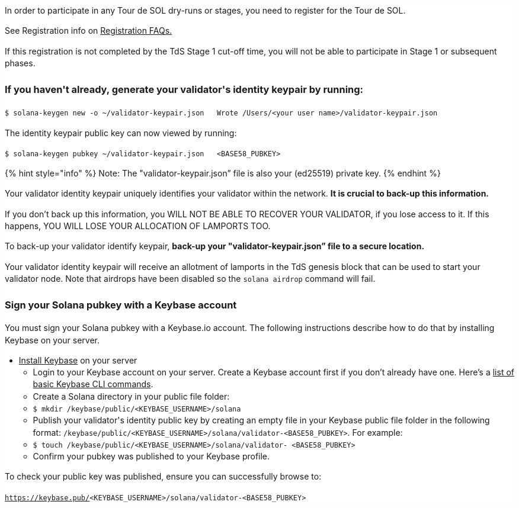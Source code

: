 In order to participate in any Tour de SOL dry-runs or stages, you need to register for the Tour de SOL.

See Registration info on [Registration FAQs.](validator-registration-and-rewards-faq.md)

If this registration is not completed by the TdS Stage 1 cut-off time, you will not be able to participate in Stage 1 or subsequent phases.

### If you haven't already, generate your validator's identity keypair by running:

`$ solana-keygen new -o ~/validator-keypair.json  
Wrote /Users/<your user name>/validator-keypair.json`

The identity keypair public key can now viewed by running:

`$ solana-keygen pubkey ~/validator-keypair.json  
<BASE58_PUBKEY>`

{% hint style="info" %}
Note: The "validator-keypair.json” file is also your \(ed25519\) private key.
{% endhint %}

Your validator identity keypair uniquely identifies your validator within the network. **It is crucial to back-up this information.**

If you don’t back up this information, you WILL NOT BE ABLE TO RECOVER YOUR VALIDATOR, if you lose access to it. If this happens, YOU WILL LOSE YOUR ALLOCATION OF LAMPORTS TOO.

To back-up your validator identify keypair, **back-up your "validator-keypair.json” file to a secure location.**

Your validator identity keypair will receive an allotment of lamports in the TdS genesis block that can be used to start your validator node. Note that airdrops have been disabled so the `solana airdrop` command will fail.

### Sign your Solana pubkey with a Keybase account

You must sign your Solana pubkey with a Keybase.io account. The following instructions describe how to do that by installing Keybase on your server. 

* [Install Keybase](https://keybase.io/download) on your server
  * Login to your Keybase account on your server. Create a Keybase account first if you don’t already have one. Here’s a [list of basic Keybase CLI commands](https://keybase.io/docs/command_line/basics).
  * Create a Solana directory in your public file folder:
  * `$ mkdir /keybase/public/<KEYBASE_USERNAME>/solana`
  * Publish your validator's identity public key by creating an empty file in your Keybase public file folder in the following format: `/keybase/public/<KEYBASE_USERNAME>/solana/validator-<BASE58_PUBKEY>`. For example: 
  * `$ touch /keybase/public/<KEYBASE_USERNAME>/solana/validator- <BASE58_PUBKEY>`
  * Confirm your pubkey was published to your Keybase profile.

To check your public key was published, ensure you can successfully browse to:

[`https://keybase.pub/`](https://keybase.pub/)`<KEYBASE_USERNAME>/solana/validator-<BASE58_PUBKEY>`
